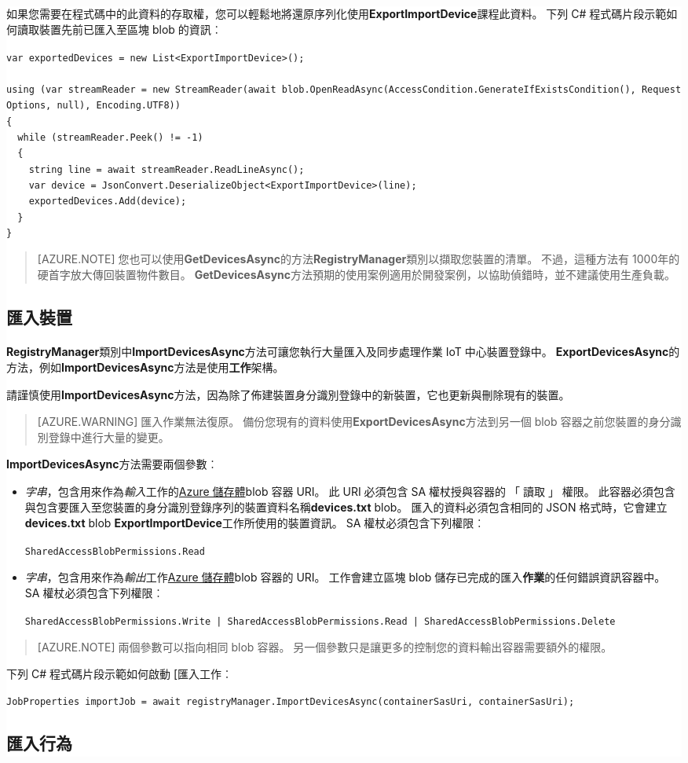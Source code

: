 如果您需要在程式碼中的此資料的存取權，您可以輕鬆地將還原序列化使用**ExportImportDevice**課程此資料。 下列 C# 程式碼片段示範如何讀取裝置先前已匯入至區塊 blob 的資訊︰

```
var exportedDevices = new List<ExportImportDevice>();

using (var streamReader = new StreamReader(await blob.OpenReadAsync(AccessCondition.GenerateIfExistsCondition(), RequestOptions, null), Encoding.UTF8))
{
  while (streamReader.Peek() != -1)
  {
    string line = await streamReader.ReadLineAsync();
    var device = JsonConvert.DeserializeObject<ExportImportDevice>(line);
    exportedDevices.Add(device);
  }
}
```

> [AZURE.NOTE]  您也可以使用**GetDevicesAsync**的方法**RegistryManager**類別以擷取您裝置的清單。 不過，這種方法有 1000年的硬首字放大傳回裝置物件數目。 **GetDevicesAsync**方法預期的使用案例適用於開發案例，以協助偵錯時，並不建議使用生產負載。

## <a name="import-devices"></a>匯入裝置

**RegistryManager**類別中**ImportDevicesAsync**方法可讓您執行大量匯入及同步處理作業 IoT 中心裝置登錄中。 **ExportDevicesAsync**的方法，例如**ImportDevicesAsync**方法是使用**工作**架構。

請謹慎使用**ImportDevicesAsync**方法，因為除了佈建裝置身分識別登錄中的新裝置，它也更新與刪除現有的裝置。

> [AZURE.WARNING]  匯入作業無法復原。 備份您現有的資料使用**ExportDevicesAsync**方法到另一個 blob 容器之前您裝置的身分識別登錄中進行大量的變更。

**ImportDevicesAsync**方法需要兩個參數︰

*  *字串*，包含用來作為*輸入*工作的[Azure 儲存體](https://azure.microsoft.com/documentation/services/storage/)blob 容器 URI。 此 URI 必須包含 SA 權杖授與容器的 「 讀取 」 權限。 此容器必須包含與包含要匯入至您裝置的身分識別登錄序列的裝置資料名稱**devices.txt** blob。 匯入的資料必須包含相同的 JSON 格式時，它會建立**devices.txt** blob **ExportImportDevice**工作所使用的裝置資訊。 SA 權杖必須包含下列權限︰

    ```
    SharedAccessBlobPermissions.Read
    ```

*  *字串*，包含用來作為*輸出*工作[Azure 儲存體](https://azure.microsoft.com/documentation/services/storage/)blob 容器的 URI。 工作會建立區塊 blob 儲存已完成的匯入**作業**的任何錯誤資訊容器中。 SA 權杖必須包含下列權限︰
    
    ```
    SharedAccessBlobPermissions.Write | SharedAccessBlobPermissions.Read | SharedAccessBlobPermissions.Delete
    ```

> [AZURE.NOTE]  兩個參數可以指向相同 blob 容器。 另一個參數只是讓更多的控制您的資料輸出容器需要額外的權限。

下列 C# 程式碼片段示範如何啟動 [匯入工作︰

```
JobProperties importJob = await registryManager.ImportDevicesAsync(containerSasUri, containerSasUri);
```

## <a name="import-behavior"></a>匯入行為


[lnk-metrics]: iot-hub-metrics.md
[lnk-monitor]: iot-hub-operations-monitoring.md
[lnk-devguide]: iot-hub-devguide.md
[lnk-gateway]: iot-hub-linux-gateway-sdk-simulated-device.md